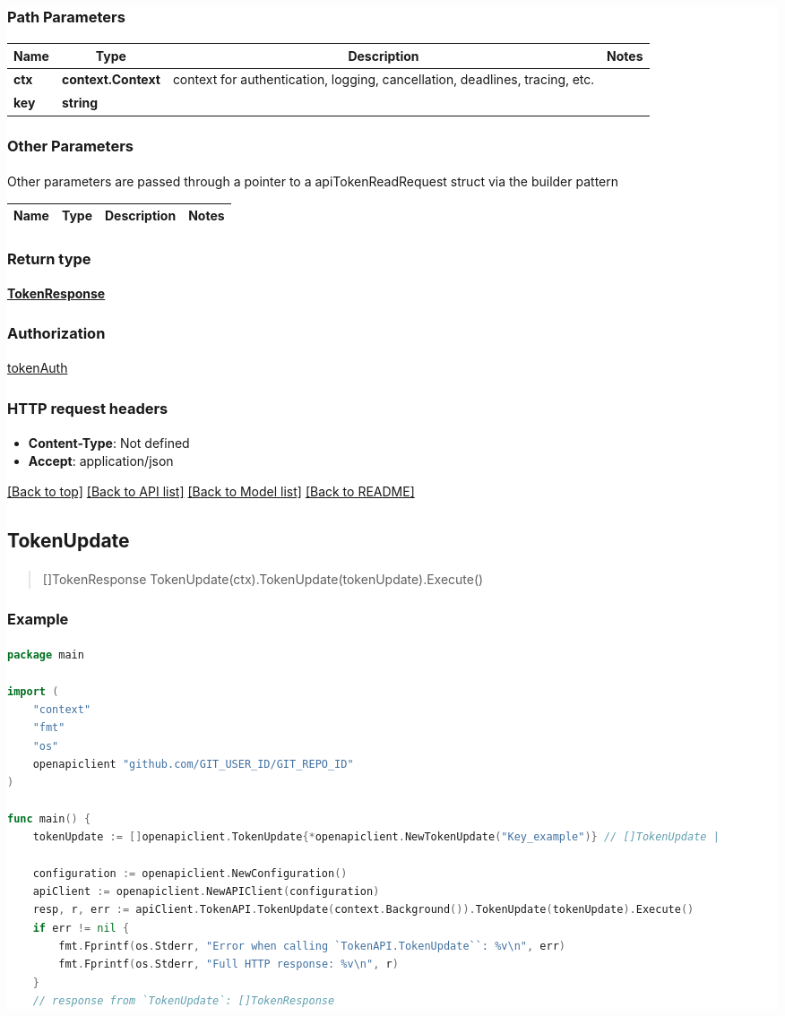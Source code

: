 ### Path Parameters


Name | Type | Description  | Notes
------------- | ------------- | ------------- | -------------
**ctx** | **context.Context** | context for authentication, logging, cancellation, deadlines, tracing, etc.
**key** | **string** |  | 

### Other Parameters

Other parameters are passed through a pointer to a apiTokenReadRequest struct via the builder pattern


Name | Type | Description  | Notes
------------- | ------------- | ------------- | -------------


### Return type

[**TokenResponse**](TokenResponse.md)

### Authorization

[tokenAuth](../README.md#tokenAuth)

### HTTP request headers

- **Content-Type**: Not defined
- **Accept**: application/json

[[Back to top]](#) [[Back to API list]](../README.md#documentation-for-api-endpoints)
[[Back to Model list]](../README.md#documentation-for-models)
[[Back to README]](../README.md)


## TokenUpdate

> []TokenResponse TokenUpdate(ctx).TokenUpdate(tokenUpdate).Execute()



### Example

```go
package main

import (
    "context"
    "fmt"
    "os"
    openapiclient "github.com/GIT_USER_ID/GIT_REPO_ID"
)

func main() {
    tokenUpdate := []openapiclient.TokenUpdate{*openapiclient.NewTokenUpdate("Key_example")} // []TokenUpdate | 

    configuration := openapiclient.NewConfiguration()
    apiClient := openapiclient.NewAPIClient(configuration)
    resp, r, err := apiClient.TokenAPI.TokenUpdate(context.Background()).TokenUpdate(tokenUpdate).Execute()
    if err != nil {
        fmt.Fprintf(os.Stderr, "Error when calling `TokenAPI.TokenUpdate``: %v\n", err)
        fmt.Fprintf(os.Stderr, "Full HTTP response: %v\n", r)
    }
    // response from `TokenUpdate`: []TokenResponse
```
